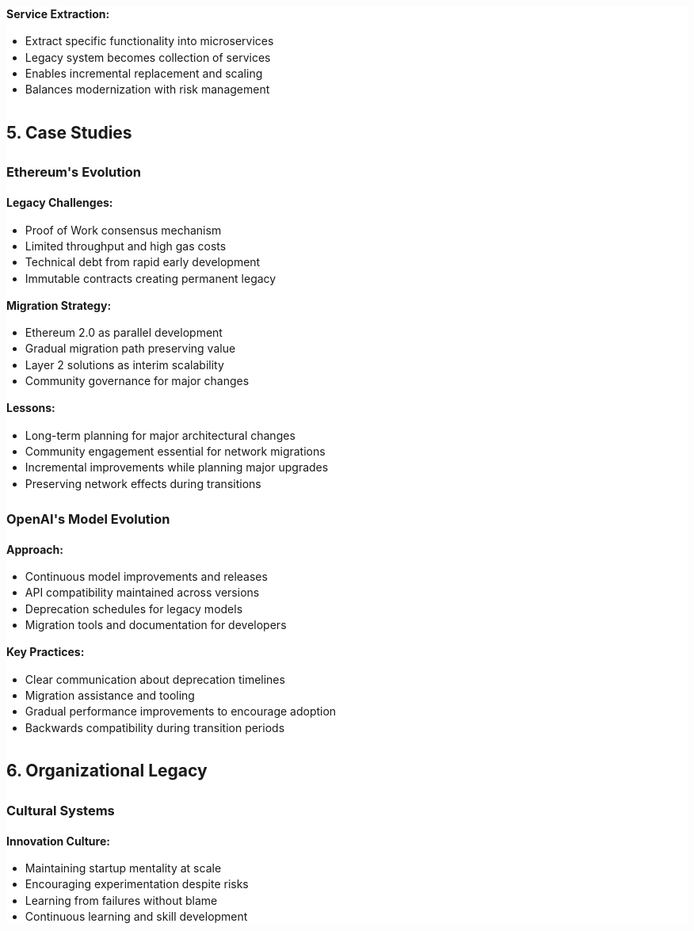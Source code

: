 **Service Extraction:**
- Extract specific functionality into microservices
- Legacy system becomes collection of services
- Enables incremental replacement and scaling
- Balances modernization with risk management

## 5. Case Studies

### Ethereum's Evolution

**Legacy Challenges:**
- Proof of Work consensus mechanism
- Limited throughput and high gas costs
- Technical debt from rapid early development
- Immutable contracts creating permanent legacy

**Migration Strategy:**
- Ethereum 2.0 as parallel development
- Gradual migration path preserving value
- Layer 2 solutions as interim scalability
- Community governance for major changes

**Lessons:**
- Long-term planning for major architectural changes
- Community engagement essential for network migrations
- Incremental improvements while planning major upgrades
- Preserving network effects during transitions

### OpenAI's Model Evolution

**Approach:**
- Continuous model improvements and releases
- API compatibility maintained across versions
- Deprecation schedules for legacy models
- Migration tools and documentation for developers

**Key Practices:**
- Clear communication about deprecation timelines
- Migration assistance and tooling
- Gradual performance improvements to encourage adoption
- Backwards compatibility during transition periods

## 6. Organizational Legacy

### Cultural Systems

**Innovation Culture:**
- Maintaining startup mentality at scale
- Encouraging experimentation despite risks
- Learning from failures without blame
- Continuous learning and skill development
